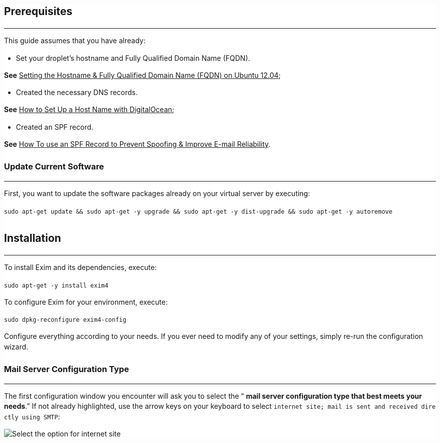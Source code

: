 ## Prerequisites

* * *

This guide assumes that you have already:

- Set your droplet’s hostname and Fully Qualified Domain Name (FQDN).  

**See** [Setting the Hostname & Fully Qualified Domain Name (FQDN) on Ubuntu 12.04](https://github.com/DigitalOcean-User-Projects/Articles-and-Tutorials/blob/master/set_hostname_fqdn_on_ubuntu_centos.md);

- Created the necessary DNS records.  
 

**See** [How to Set Up a Host Name with DigitalOcean](https://www.digitalocean.com/community/articles/how-to-set-up-a-host-name-with-digitalocean);

- Created an SPF record.  

**See** [How To use an SPF Record to Prevent Spoofing & Improve E-mail Reliability](https://www.digitalocean.com/community/articles/how-to-use-an-spf-record-to-prevent-spoofing-improve-e-mail-reliability).

### Update Current Software

* * *

First, you want to update the software packages already on your virtual server by executing:

    sudo apt-get update && sudo apt-get -y upgrade && sudo apt-get -y dist-upgrade && sudo apt-get -y autoremove

## Installation

* * *

To install Exim and its dependencies, execute:

    sudo apt-get -y install exim4

To configure Exim for your environment, execute:

    sudo dpkg-reconfigure exim4-config

Configure everything according to your needs. If you ever need to modify any of your settings, simply re-run the configuration wizard.

### Mail Server Configuration Type

* * *

The first configuration window you encounter will ask you to select the “ **mail server configuration type that best meets your needs**.” If not already highlighted, use the arrow keys on your keyboard to select `internet site; mail is sent and received directly using SMTP`:

![Select the option for internet site](https://raw.githubusercontent.com/opendocs-md/do-tutorials-images/master/img/exim_ubuntu/img1.png)
